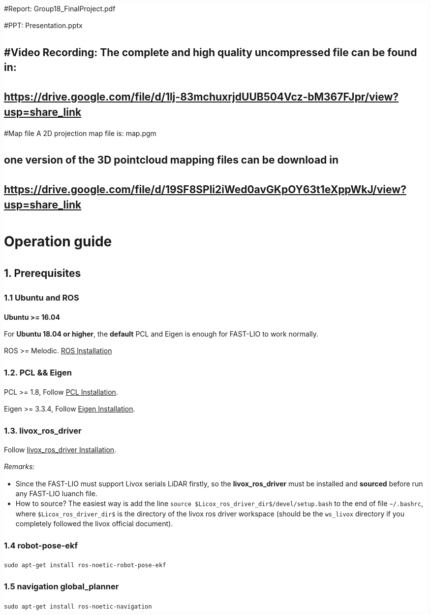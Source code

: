 #Report: Group18_FinalProject.pdf

#PPT: Presentation.pptx

#Video Recording: 
The complete and high quality uncompressed file can be found in:
----------------------------------------------------------------------------------------------------	
https://drive.google.com/file/d/1lj-83mchuxrjdUUB504Vcz-bM367FJpr/view?usp=share_link
-------------------------------------------------------------------------------------------------------

#Map file
A 2D projection map file is: map.pgm

one version of the 3D pointcloud mapping files can be download in
------------------------------------------------------------------------------------------------------------
https://drive.google.com/file/d/19SF8SPli2iWed0avGKpOY63t1eXppWkJ/view?usp=share_link
------------------------------------------------------------------------------------------------------------

# Operation guide

## 1. Prerequisites
### 1.1 **Ubuntu** and **ROS**
**Ubuntu >= 16.04**

For **Ubuntu 18.04 or higher**, the **default** PCL and Eigen is enough for FAST-LIO to work normally.

ROS    >= Melodic. [ROS Installation](http://wiki.ros.org/ROS/Installation)

### 1.2. **PCL && Eigen**
PCL    >= 1.8,   Follow [PCL Installation](http://www.pointclouds.org/downloads/linux.html).

Eigen  >= 3.3.4, Follow [Eigen Installation](http://eigen.tuxfamily.org/index.php?title=Main_Page).

### 1.3. **livox_ros_driver**
Follow [livox_ros_driver Installation](https://github.com/Livox-SDK/livox_ros_driver).

*Remarks:*
- Since the FAST-LIO must support Livox serials LiDAR firstly, so the **livox_ros_driver** must be installed and **sourced** before run any FAST-LIO luanch file.
- How to source? The easiest way is add the line ``` source $Licox_ros_driver_dir$/devel/setup.bash ``` to the end of file ``` ~/.bashrc ```, where ``` $Licox_ros_driver_dir$ ``` is the directory of the livox ros driver workspace (should be the ``` ws_livox ``` directory if you completely followed the livox official document).

### 1.4 robot-pose-ekf
```
sudo apt-get install ros-noetic-robot-pose-ekf
```

### 1.5 navigation global_planner
```
sudo apt-get install ros-noetic-navigation
```
